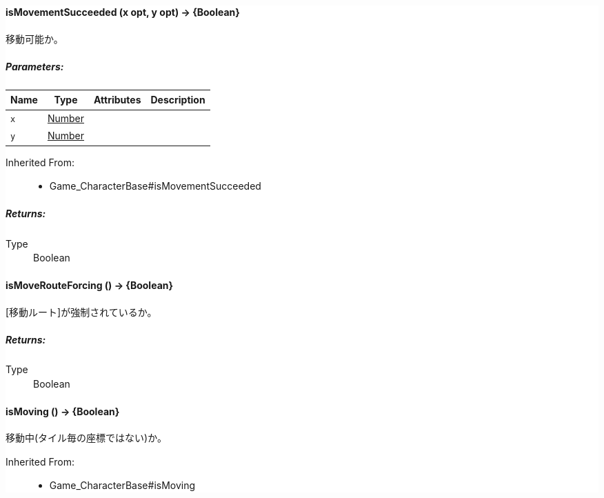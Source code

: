 #### isMovementSucceeded (x opt, y opt) → {Boolean}


 移動可能か。

##### Parameters:

| Name | Type | Attributes | Description |
| --- | --- | --- | --- |
| `x` | [Number](Number.md) | <optional> |  |
| `y` | [Number](Number.md) | <optional> |  |

<dl>
                <dt>Inherited From:</dt>
                <dd>
                    <ul>
                        <li>
                            <a>Game_CharacterBase#isMovementSucceeded</a>
                        </li>
                    </ul>
                </dd>
            </dl>

##### Returns:

<dl>
                <dt> Type </dt>
                <dd>
                    <span>Boolean</span>
                </dd>
            </dl>

#### isMoveRouteForcing () → {Boolean}


[移動ルート]が強制されているか。
<dl>
</dl>

##### Returns:

<dl>
                <dt> Type </dt>
                <dd>
                    <span>Boolean</span>
                </dd>
            </dl>

#### isMoving () → {Boolean}


 移動中(タイル毎の座標ではない)か。
<dl>
                <dt>Inherited From:</dt>
                <dd>
                    <ul>
                        <li>
                            <a>Game_CharacterBase#isMoving</a>
                        </li>
                    </ul>
                </dd>
            </dl>
